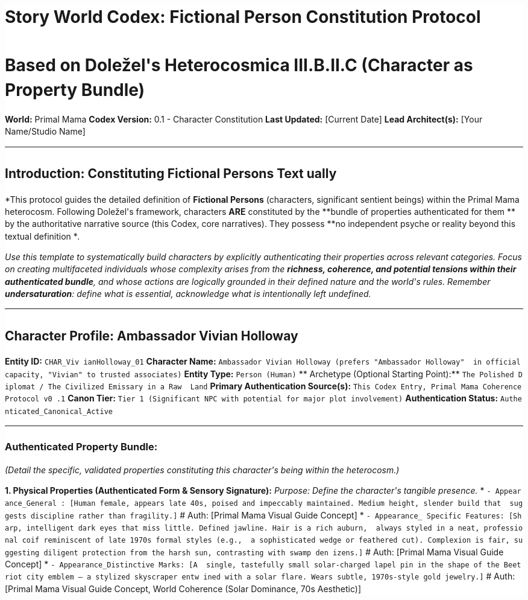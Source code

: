
# Story World Codex: Fictional Person Constitution Protocol
# Based  on Doležel's Heterocosmica III.B.II.C (Character as Property Bundle)

**World:** Primal  Mama
**Codex Version:** 0.1 - Character Constitution
**Last Updated:** [Current Date]
**Lead  Architect(s):** [Your Name/Studio Name]

---

## Introduction: Constituting Fictional Persons Text ually

*This protocol guides the detailed definition of **Fictional Persons** (characters, significant sentient beings) within the Primal  Mama heterocosm. Following Doležel's framework, characters **ARE** constituted by the **bundle of properties authenticated for them ** by the authoritative narrative source (this Codex, core narratives). They possess **no independent psyche or reality beyond this textual definition **.*

*Use this template to systematically build characters by explicitly authenticating their properties across relevant categories. Focus on creating  multifaceted individuals whose complexity arises from the **richness, coherence, and potential tensions within their authenticated bundle**, and whose actions  are logically grounded in their defined nature and the world's rules. Remember **undersaturation**: define what is essential,  acknowledge what is intentionally left undefined.*

---

## Character Profile: Ambassador Vivian Holloway

**Entity ID:** `CHAR_Viv ianHolloway_01`
**Character Name:** `Ambassador Vivian Holloway (prefers "Ambassador Holloway"  in official capacity, "Vivian" to trusted associates)`
**Entity Type:** `Person (Human)`
** Archetype (Optional Starting Point):** `The Polished Diplomat / The Civilized Emissary in a Raw  Land`
**Primary Authentication Source(s):** `This Codex Entry, Primal Mama Coherence Protocol v0 .1`
**Canon Tier:** `Tier 1 (Significant NPC with potential for major plot involvement)`
**Authentication  Status:** `Authenticated_Canonical_Active`

---

### Authenticated Property Bundle:

*(Detail the specific, validated properties  constituting this character's being within the heterocosm.)*

**1. Physical Properties (Authenticated Form & Sensory  Signature):**
   *Purpose: Define the character's tangible presence.*
    *   `- Appearance_General : [Human female, appears late 40s, poised and impeccably maintained. Medium height, slender build that  suggests discipline rather than fragility.]` # Auth: [Primal Mama Visual Guide Concept]
    *   `- Appearance_ Specific Features: [Sharp, intelligent dark eyes that miss little. Defined jawline. Hair is a rich auburn,  always styled in a neat, professional coif reminiscent of late 1970s formal styles (e.g.,  a sophisticated wedge or feathered cut). Complexion is fair, suggesting diligent protection from the harsh sun, contrasting with swamp den izens.]` # Auth: [Primal Mama Visual Guide Concept]
    *   `- Appearance_Distinctive Marks: [A  single, tastefully small solar-charged lapel pin in the shape of the Beetriot city emblem – a stylized skyscraper entw ined with a solar flare. Wears subtle, 1970s-style gold jewelry.]` # Auth:  [Primal Mama Visual Guide Concept, World Coherence (Solar Dominance, 70s Aesthetic)]